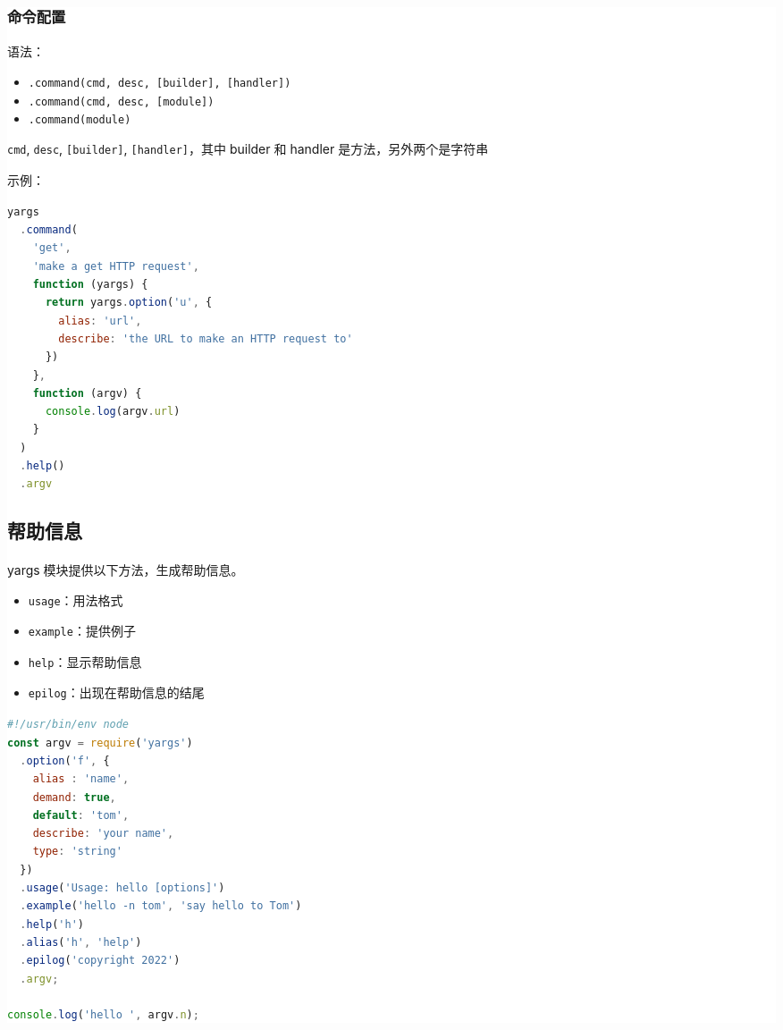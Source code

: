 ### 命令配置

语法：

- `.command(cmd, desc, [builder], [handler])`
- `.command(cmd, desc, [module])`
- `.command(module)`

`cmd`, `desc`, `[builder]`, `[handler]`，其中 builder 和 handler 是方法，另外两个是字符串

示例：

```js
yargs
  .command(
    'get',
    'make a get HTTP request',
    function (yargs) {
      return yargs.option('u', {
        alias: 'url',
        describe: 'the URL to make an HTTP request to'
      })
    },
    function (argv) {
      console.log(argv.url)
    }
  )
  .help()
  .argv
```

## 帮助信息

yargs 模块提供以下方法，生成帮助信息。

- `usage`：用法格式

- `example`：提供例子

- `help`：显示帮助信息

- `epilog`：出现在帮助信息的结尾

```js
#!/usr/bin/env node
const argv = require('yargs')
  .option('f', {
    alias : 'name',
    demand: true,
    default: 'tom',
    describe: 'your name',
    type: 'string'
  })
  .usage('Usage: hello [options]')
  .example('hello -n tom', 'say hello to Tom')
  .help('h')
  .alias('h', 'help')
  .epilog('copyright 2022')
  .argv;

console.log('hello ', argv.n);
```
